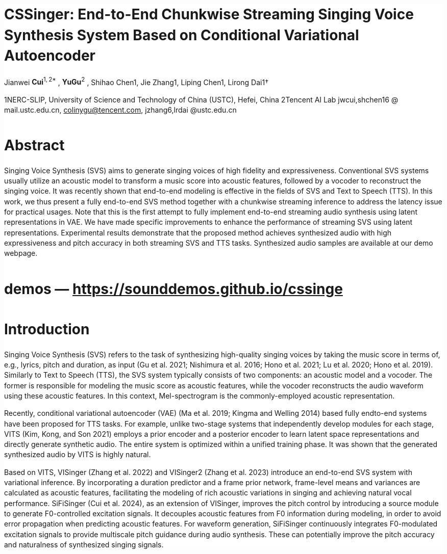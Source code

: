 # CSSinger: End-to-End Chunkwise Streaming Singing Voice Synthesis System Based on Conditional Variational Autoencoder

Jianwei $\mathbf { C u i } ^ { 1 , 2 * }$ , $\mathbf { Y } \mathbf { u } \mathbf { G } \mathbf { u } ^ { 2 }$ , Shihao Chen1, Jie Zhang1, Liping Chen1, Lirong Dai1†

1NERC-SLIP, University of Science and Technology of China (USTC), Hefei, China 2Tencent AI Lab jwcui,shchen16 $@$ mail.ustc.edu.cn, colinygu@tencent.com, jzhang6,lrdai @ustc.edu.cn

# Abstract

Singing Voice Synthesis (SVS) aims to generate singing voices of high fidelity and expressiveness. Conventional SVS systems usually utilize an acoustic model to transform a music score into acoustic features, followed by a vocoder to reconstruct the singing voice. It was recently shown that end-to-end modeling is effective in the fields of SVS and Text to Speech (TTS). In this work, we thus present a fully end-to-end SVS method together with a chunkwise streaming inference to address the latency issue for practical usages. Note that this is the first attempt to fully implement end-to-end streaming audio synthesis using latent representations in VAE. We have made specific improvements to enhance the performance of streaming SVS using latent representations. Experimental results demonstrate that the proposed method achieves synthesized audio with high expressiveness and pitch accuracy in both streaming SVS and TTS tasks. Synthesized audio samples are available at our demo webpage.

# demos — https://sounddemos.github.io/cssinge

# Introduction

Singing Voice Synthesis (SVS) refers to the task of synthesizing high-quality singing voices by taking the music score in terms of, e.g., lyrics, pitch and duration, as input (Gu et al. 2021; Nishimura et al. 2016; Hono et al. 2021; Lu et al. 2020; Hono et al. 2019). Similarly to Text to Speech (TTS), the SVS system typically consists of two components: an acoustic model and a vocoder. The former is responsible for modeling the music score as acoustic features, while the vocoder reconstructs the audio waveform using these acoustic features. In this context, Mel-spectrogram is the commonly-employed acoustic representation.

Recently, conditional variational autoencoder (VAE) (Ma et al. 2019; Kingma and Welling 2014) based fully endto-end systems have been proposed for TTS tasks. For example, unlike two-stage systems that independently develop modules for each stage, VITS (Kim, Kong, and Son 2021) employs a prior encoder and a posterior encoder to learn latent space representations and directly generate synthetic audio. The entire system is optimized within a unified training phase. It was shown that the generated synthesized audio by VITS is highly natural.

Based on VITS, VISinger (Zhang et al. 2022) and VISinger2 (Zhang et al. 2023) introduce an end-to-end SVS system with variational inference. By incorporating a duration predictor and a frame prior network, frame-level means and variances are calculated as acoustic features, facilitating the modeling of rich acoustic variations in singing and achieving natural vocal performance. SiFiSinger (Cui et al. 2024), as an extension of VISinger, improves the pitch control by introducing a source module to generate F0-controlled excitation signals. It decouples acoustic features from F0 information during modeling, in order to avoid error propagation when predicting acoustic features. For waveform generation, SiFiSinger continuously integrates F0-modulated excitation signals to provide multiscale pitch guidance during audio synthesis. These can potentially improve the pitch accuracy and naturalness of synthesized singing signals.
